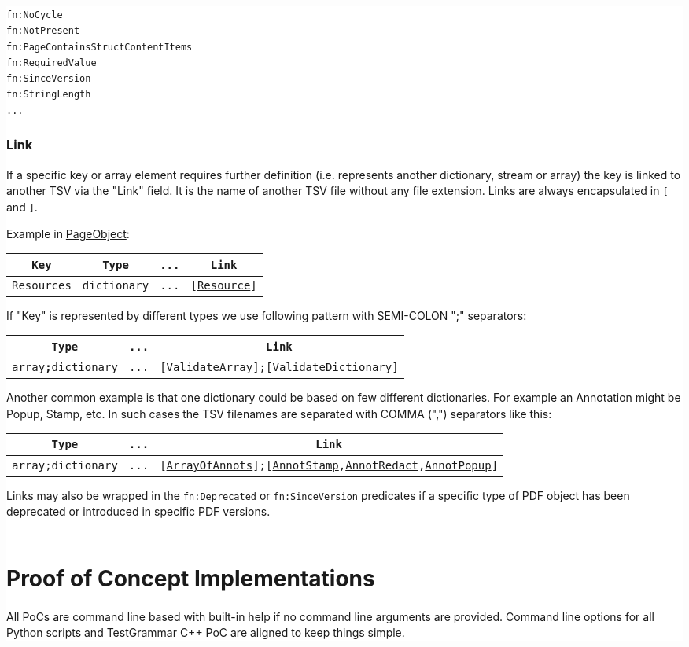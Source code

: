 ```
fn:NoCycle
fn:NotPresent
fn:PageContainsStructContentItems
fn:RequiredValue
fn:SinceVersion
fn:StringLength
...
```

### Link

If a specific key or array element requires further definition (i.e. represents another dictionary, stream or array) the key is linked to another TSV via the "Link" field. It is the name of another TSV file without any file extension. Links are always encapsulated in `[` and `]`.

Example in [PageObject](tsv/latest/PageObject.tsv):

<div style="font-family: monospace">

Key | Type | ... | Link
--- | --- | --- | ---
Resources  | dictionary | ... | \[[Resource](tsv/latest/Resource.tsv)]

</div>

If "Key" is represented by different types we use following pattern with SEMI-COLON ";" separators:

<div style="font-family: monospace">

Type | ... | Link
--- | --- | ---
array<b>;</b>dictionary | ... | \[ValidateArray];\[ValidateDictionary]

</div>

Another common example is that one dictionary could be based on few different dictionaries. For example an Annotation might be Popup, Stamp, etc. In such cases the TSV filenames are separated with COMMA (",") separators like this:

<div style="font-family: monospace">

Type | ... | Link
--- | --- | ---
array;dictionary | ... | \[[ArrayOfAnnots](tsv/latest/ArrayOfAnnots.tsv)];\[[AnnotStamp](tsv/latest/AnnotStamp.tsv),[AnnotRedact](tsv/latest/AnnotRedact.tsv),[AnnotPopup](tsv/latest/AnnotPopup.tsv)]

</div>

Links may also be wrapped in the `fn:Deprecated` or `fn:SinceVersion` predicates if a specific type of PDF object has been deprecated or introduced in specific PDF versions.

---

# Proof of Concept Implementations

All PoCs are command line based with built-in help if no command line arguments are provided. Command line options for all Python scripts and TestGrammar C++ PoC are aligned to keep things simple.

